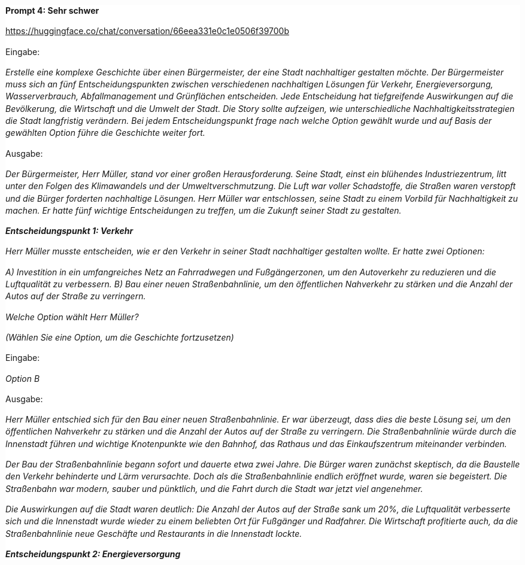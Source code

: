 **Prompt 4: Sehr schwer**

https://huggingface.co/chat/conversation/66eea331e0c1e0506f39700b

Eingabe:

*Erstelle eine komplexe Geschichte über einen Bürgermeister, der eine Stadt nachhaltiger gestalten möchte. Der Bürgermeister muss sich an fünf Entscheidungspunkten zwischen verschiedenen nachhaltigen Lösungen für Verkehr, Energieversorgung, Wasserverbrauch, Abfallmanagement und Grünflächen entscheiden. Jede Entscheidung hat tiefgreifende Auswirkungen auf die Bevölkerung, die Wirtschaft und die Umwelt der Stadt. Die Story sollte aufzeigen, wie unterschiedliche Nachhaltigkeitsstrategien die Stadt langfristig verändern. Bei jedem Entscheidungspunkt frage nach welche Option gewählt wurde und auf Basis der gewählten Option führe die Geschichte weiter fort.*

Ausgabe:

*Der Bürgermeister, Herr Müller, stand vor einer großen Herausforderung. Seine Stadt, einst ein blühendes Industriezentrum, litt unter den Folgen des Klimawandels und der Umweltverschmutzung. Die Luft war voller Schadstoffe, die Straßen waren verstopft und die Bürger forderten nachhaltige Lösungen. Herr Müller war entschlossen, seine Stadt zu einem Vorbild für Nachhaltigkeit zu machen. Er hatte fünf wichtige Entscheidungen zu treffen, um die Zukunft seiner Stadt zu gestalten.*

***Entscheidungspunkt 1: Verkehr***

*Herr Müller musste entscheiden, wie er den Verkehr in seiner Stadt nachhaltiger gestalten wollte. Er hatte zwei Optionen:*

*A) Investition in ein umfangreiches Netz an Fahrradwegen und Fußgängerzonen, um den Autoverkehr zu reduzieren und die Luftqualität zu verbessern.*
*B) Bau einer neuen Straßenbahnlinie, um den öffentlichen Nahverkehr zu stärken und die Anzahl der Autos auf der Straße zu verringern.*

*Welche Option wählt Herr Müller?*

*(Wählen Sie eine Option, um die Geschichte fortzusetzen)*

Eingabe:

*Option B*

Ausgabe:

*Herr Müller entschied sich für den Bau einer neuen Straßenbahnlinie. Er war überzeugt, dass dies die beste Lösung sei, um den öffentlichen Nahverkehr zu stärken und die Anzahl der Autos auf der Straße zu verringern. Die Straßenbahnlinie würde durch die Innenstadt führen und wichtige Knotenpunkte wie den Bahnhof, das Rathaus und das Einkaufszentrum miteinander verbinden.*

*Der Bau der Straßenbahnlinie begann sofort und dauerte etwa zwei Jahre. Die Bürger waren zunächst skeptisch, da die Baustelle den Verkehr behinderte und Lärm verursachte. Doch als die Straßenbahnlinie endlich eröffnet wurde, waren sie begeistert. Die Straßenbahn war modern, sauber und pünktlich, und die Fahrt durch die Stadt war jetzt viel angenehmer.*

*Die Auswirkungen auf die Stadt waren deutlich: Die Anzahl der Autos auf der Straße sank um 20%, die Luftqualität verbesserte sich und die Innenstadt wurde wieder zu einem beliebten Ort für Fußgänger und Radfahrer. Die Wirtschaft profitierte auch, da die Straßenbahnlinie neue Geschäfte und Restaurants in die Innenstadt lockte.*

***Entscheidungspunkt 2: Energieversorgung***
